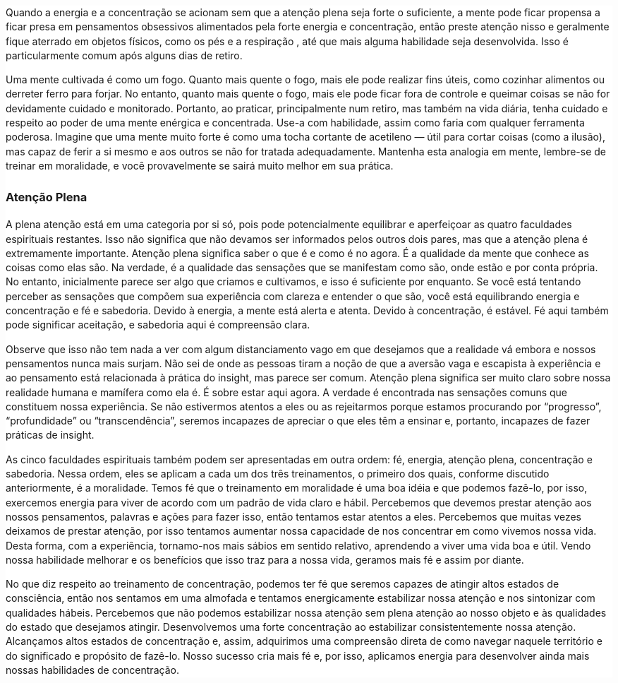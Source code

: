 Quando a energia e a concentração se acionam sem que a atenção plena seja forte o suficiente, a mente pode ficar propensa a ficar presa em pensamentos obsessivos alimentados pela forte energia e concentração, então preste atenção nisso e geralmente fique aterrado em objetos físicos, como os pés e a respiração , até que mais alguma habilidade seja desenvolvida. Isso é particularmente comum após alguns dias de retiro.

Uma mente cultivada é como um fogo. Quanto mais quente o fogo, mais ele pode realizar fins úteis, como cozinhar alimentos ou derreter ferro para forjar. No entanto, quanto mais quente o fogo, mais ele pode ficar fora de controle e queimar coisas se não for devidamente cuidado e monitorado. Portanto, ao praticar, principalmente num retiro, mas também na vida diária, tenha cuidado e respeito ao poder de uma mente enérgica e concentrada. Use-a com habilidade, assim como faria com qualquer ferramenta poderosa. Imagine que uma mente muito forte é como uma tocha cortante de acetileno — útil para cortar coisas (como a ilusão), mas capaz de ferir a si mesmo e aos outros se não for tratada adequadamente. Mantenha esta analogia em mente, lembre-se de treinar em moralidade, e você provavelmente se sairá muito melhor em sua prática.

### Atenção Plena

A plena atenção está em uma categoria por si só, pois pode potencialmente equilibrar e aperfeiçoar as quatro faculdades espirituais restantes. Isso não significa que não devamos ser informados pelos outros dois pares, mas que a atenção plena é extremamente importante. Atenção plena significa saber o que é e como é no agora. É a qualidade da mente que conhece as coisas como elas são. Na verdade, é a qualidade das sensações que se manifestam como são, onde estão e por conta própria. No entanto, inicialmente parece ser algo que criamos e cultivamos, e isso é suficiente por enquanto. Se você está tentando perceber as sensações que compõem sua experiência com clareza e entender o que são, você está equilibrando energia e concentração e fé e sabedoria. Devido à energia, a mente está alerta e atenta. Devido à concentração, é estável. Fé aqui também pode significar aceitação, e sabedoria aqui é compreensão clara.

Observe que isso não tem nada a ver com algum distanciamento vago em que desejamos que a realidade vá embora e nossos pensamentos nunca mais surjam. Não sei de onde as pessoas tiram a noção de que a aversão vaga e escapista à experiência e ao pensamento está relacionada à prática do insight, mas parece ser comum. Atenção plena significa ser muito claro sobre nossa realidade humana e mamífera como ela é. É sobre estar aqui agora. A verdade é encontrada nas sensações comuns que constituem nossa experiência. Se não estivermos atentos a eles ou as rejeitarmos porque estamos procurando por “progresso”, “profundidade” ou “transcendência”, seremos incapazes de apreciar o que eles têm a ensinar e, portanto, incapazes de fazer práticas de insight.

As cinco faculdades espirituais também podem ser apresentadas em outra ordem: fé, energia, atenção plena, concentração e sabedoria. Nessa ordem, eles se aplicam a cada um dos três treinamentos, o primeiro dos quais, conforme discutido anteriormente, é a moralidade. Temos fé que o treinamento em moralidade é uma boa idéia e que podemos fazê-lo, por isso, exercemos energia para viver de acordo com um padrão de vida claro e hábil. Percebemos que devemos prestar atenção aos nossos pensamentos, palavras e ações para fazer isso, então tentamos estar atentos a eles. Percebemos que muitas vezes deixamos de prestar atenção, por isso tentamos aumentar nossa capacidade de nos concentrar em como vivemos nossa vida. Desta forma, com a experiência, tornamo-nos mais sábios em sentido relativo, aprendendo a viver uma vida boa e útil. Vendo nossa habilidade melhorar e os benefícios que isso traz para a nossa vida, geramos mais fé e assim por diante.

No que diz respeito ao treinamento de concentração, podemos ter fé que seremos capazes de atingir altos estados de consciência, então nos sentamos em uma almofada e tentamos energicamente estabilizar nossa atenção e nos sintonizar com qualidades hábeis. Percebemos que não podemos estabilizar nossa atenção sem plena atenção ao nosso objeto e às qualidades do estado que desejamos atingir. Desenvolvemos uma forte concentração ao estabilizar consistentemente nossa atenção. Alcançamos altos estados de concentração e, assim, adquirimos uma compreensão direta de como navegar naquele território e do significado e propósito de fazê-lo. Nosso sucesso cria mais fé e, por isso, aplicamos energia para desenvolver ainda mais nossas habilidades de concentração.
